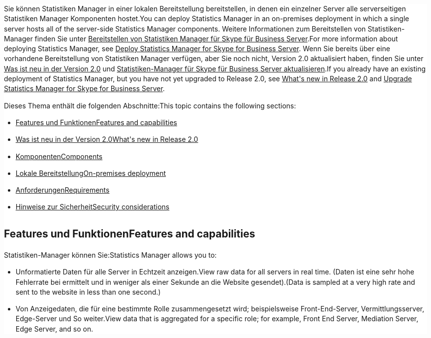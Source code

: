 <span data-ttu-id="1f5f9-109">Sie können Statistiken Manager in einer lokalen Bereitstellung bereitstellen, in denen ein einzelner Server alle serverseitigen Statistiken Manager Komponenten hostet.</span><span class="sxs-lookup"><span data-stu-id="1f5f9-109">You can deploy Statistics Manager in an on-premises deployment in which a single server hosts all of the server-side Statistics Manager components.</span></span> <span data-ttu-id="1f5f9-110">Weitere Informationen zum Bereitstellen von Statistiken-Manager finden Sie unter [Bereitstellen von Statistiken Manager für Skype für Business Server](deploy.md).</span><span class="sxs-lookup"><span data-stu-id="1f5f9-110">For more information about deploying Statistics Manager, see [Deploy Statistics Manager for Skype for Business Server](deploy.md).</span></span> <span data-ttu-id="1f5f9-111">Wenn Sie bereits über eine vorhandene Bereitstellung von Statistiken Manager verfügen, aber Sie noch nicht, Version 2.0 aktualisiert haben, finden Sie unter [Was ist neu in der Version 2.0](plan.md#BKMK_WhatsNew) und [Statistiken-Manager für Skype für Business Server aktualisieren](upgrade.md).</span><span class="sxs-lookup"><span data-stu-id="1f5f9-111">If you already have an existing deployment of Statistics Manager, but you have not yet upgraded to Release 2.0, see [What's new in Release 2.0](plan.md#BKMK_WhatsNew) and [Upgrade Statistics Manager for Skype for Business Server](upgrade.md).</span></span>

<span data-ttu-id="1f5f9-112">Dieses Thema enthält die folgenden Abschnitte:</span><span class="sxs-lookup"><span data-stu-id="1f5f9-112">This topic contains the following sections:</span></span>

- [<span data-ttu-id="1f5f9-113">Features und Funktionen</span><span class="sxs-lookup"><span data-stu-id="1f5f9-113">Features and capabilities</span></span>](plan.md#BKMK_Features)

- [<span data-ttu-id="1f5f9-114">Was ist neu in der Version 2.0</span><span class="sxs-lookup"><span data-stu-id="1f5f9-114">What's new in Release 2.0</span></span>](plan.md#BKMK_WhatsNew)

- [<span data-ttu-id="1f5f9-115">Komponenten</span><span class="sxs-lookup"><span data-stu-id="1f5f9-115">Components</span></span>](plan.md#BKMK_Components)

- [<span data-ttu-id="1f5f9-116">Lokale Bereitstellung</span><span class="sxs-lookup"><span data-stu-id="1f5f9-116">On-premises deployment</span></span>](plan.md#BKMK_DeploymentOptions)

- [<span data-ttu-id="1f5f9-117">Anforderungen</span><span class="sxs-lookup"><span data-stu-id="1f5f9-117">Requirements</span></span>](plan.md#BKMK_Requirements)

- [<span data-ttu-id="1f5f9-118">Hinweise zur Sicherheit</span><span class="sxs-lookup"><span data-stu-id="1f5f9-118">Security considerations</span></span>](plan.md#BKMK_Security)

## <a name="features-and-capabilities"></a><span data-ttu-id="1f5f9-119">Features und Funktionen</span><span class="sxs-lookup"><span data-stu-id="1f5f9-119">Features and capabilities</span></span>
<span data-ttu-id="1f5f9-120"><a name="BKMK_Features"> </a></span><span class="sxs-lookup"><span data-stu-id="1f5f9-120"></span></span>

<span data-ttu-id="1f5f9-121">Statistiken-Manager können Sie:</span><span class="sxs-lookup"><span data-stu-id="1f5f9-121">Statistics Manager allows you to:</span></span>

- <span data-ttu-id="1f5f9-122">Unformatierte Daten für alle Server in Echtzeit anzeigen.</span><span class="sxs-lookup"><span data-stu-id="1f5f9-122">View raw data for all servers in real time.</span></span> <span data-ttu-id="1f5f9-123">(Daten ist eine sehr hohe Fehlerrate bei ermittelt und in weniger als einer Sekunde an die Website gesendet).</span><span class="sxs-lookup"><span data-stu-id="1f5f9-123">(Data is sampled at a very high rate and sent to the website in less than one second.)</span></span>

- <span data-ttu-id="1f5f9-124">Von Anzeigedaten, die für eine bestimmte Rolle zusammengesetzt wird; beispielsweise Front-End-Server, Vermittlungsserver, Edge-Server und So weiter.</span><span class="sxs-lookup"><span data-stu-id="1f5f9-124">View data that is aggregated for a specific role; for example, Front End Server, Mediation Server, Edge Server, and so on.</span></span>
